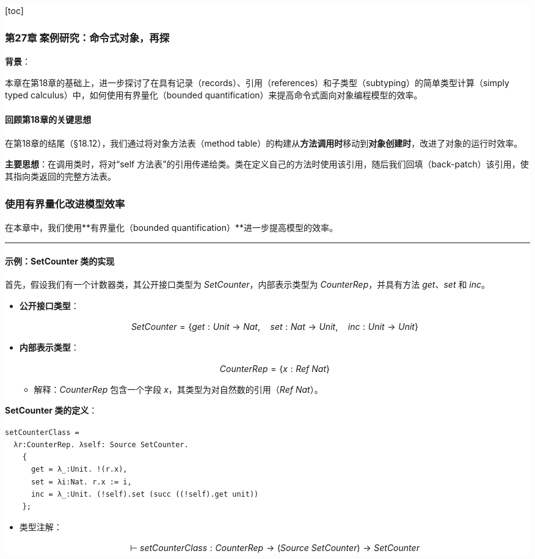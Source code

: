 [toc]



### 第27章 案例研究：命令式对象，再探

**背景**：

本章在第18章的基础上，进一步探讨了在具有记录（records）、引用（references）和子类型（subtyping）的简单类型计算（simply typed calculus）中，如何使用有界量化（bounded quantification）来提高命令式面向对象编程模型的效率。

#### 回顾第18章的关键思想

在第18章的结尾（§18.12），我们通过将对象方法表（method table）的构建从**方法调用时**移动到**对象创建时**，改进了对象的运行时效率。

**主要思想**：在调用类时，将对“self 方法表”的引用传递给类。类在定义自己的方法时使用该引用，随后我们回填（back-patch）该引用，使其指向类返回的完整方法表。

### 使用有界量化改进模型效率

在本章中，我们使用**有界量化（bounded quantification）**进一步提高模型的效率。

---

#### 示例：SetCounter 类的实现

首先，假设我们有一个计数器类，其公开接口类型为 $SetCounter$，内部表示类型为 $CounterRep$，并具有方法 $get$、$set$ 和 $inc$。

- **公开接口类型**：

  $$
  SetCounter = \{ get : Unit \to Nat, \quad set : Nat \to Unit, \quad inc : Unit \to Unit \}
  $$

- **内部表示类型**：

  $$
  CounterRep = \{ x : Ref\ Nat \}
  $$

  - 解释：$CounterRep$ 包含一个字段 $x$，其类型为对自然数的引用（$Ref\ Nat$）。

**SetCounter 类的定义**：

```plaintext
setCounterClass =
  λr:CounterRep. λself: Source SetCounter.
    {
      get = λ_:Unit. !(r.x),
      set = λi:Nat. r.x := i,
      inc = λ_:Unit. (!self).set (succ ((!self).get unit))
    };
```

- 类型注解：

  $$
  \vdash\ setCounterClass : CounterRep \to (Source\ SetCounter) \to SetCounter
  $$
